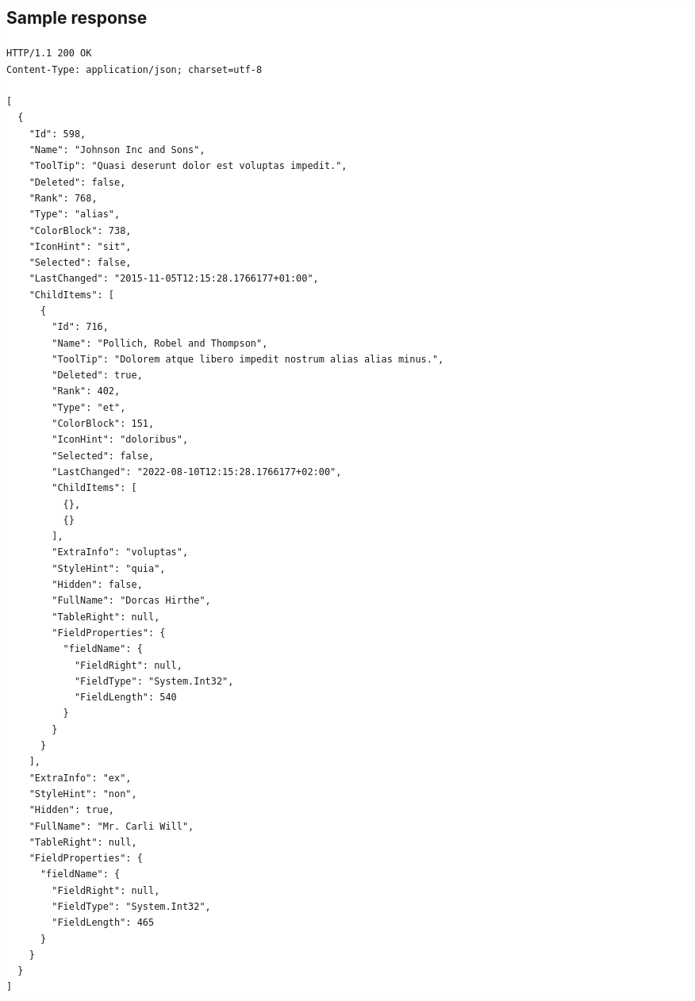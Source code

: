 ## Sample response

```http_
HTTP/1.1 200 OK
Content-Type: application/json; charset=utf-8

[
  {
    "Id": 598,
    "Name": "Johnson Inc and Sons",
    "ToolTip": "Quasi deserunt dolor est voluptas impedit.",
    "Deleted": false,
    "Rank": 768,
    "Type": "alias",
    "ColorBlock": 738,
    "IconHint": "sit",
    "Selected": false,
    "LastChanged": "2015-11-05T12:15:28.1766177+01:00",
    "ChildItems": [
      {
        "Id": 716,
        "Name": "Pollich, Robel and Thompson",
        "ToolTip": "Dolorem atque libero impedit nostrum alias alias minus.",
        "Deleted": true,
        "Rank": 402,
        "Type": "et",
        "ColorBlock": 151,
        "IconHint": "doloribus",
        "Selected": false,
        "LastChanged": "2022-08-10T12:15:28.1766177+02:00",
        "ChildItems": [
          {},
          {}
        ],
        "ExtraInfo": "voluptas",
        "StyleHint": "quia",
        "Hidden": false,
        "FullName": "Dorcas Hirthe",
        "TableRight": null,
        "FieldProperties": {
          "fieldName": {
            "FieldRight": null,
            "FieldType": "System.Int32",
            "FieldLength": 540
          }
        }
      }
    ],
    "ExtraInfo": "ex",
    "StyleHint": "non",
    "Hidden": true,
    "FullName": "Mr. Carli Will",
    "TableRight": null,
    "FieldProperties": {
      "fieldName": {
        "FieldRight": null,
        "FieldType": "System.Int32",
        "FieldLength": 465
      }
    }
  }
]
```